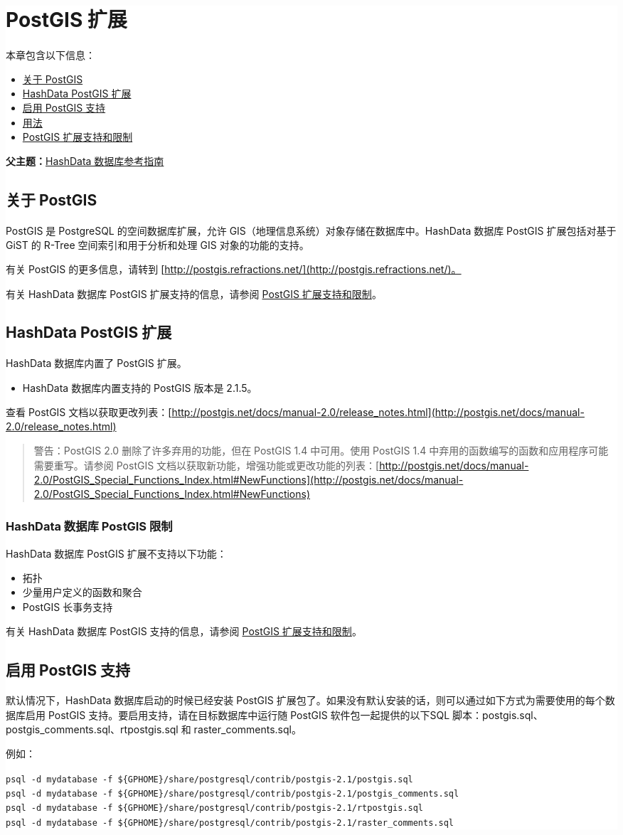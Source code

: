 # PostGIS 扩展

本章包含以下信息：

* [关于 PostGIS](#topic1)
* [HashData PostGIS 扩展](#topic2)
* [启用 PostGIS 支持](#topic3)
* [用法](#topic4)
* [PostGIS 扩展支持和限制](#topic5)

**父主题：**[HashData 数据库参考指南](./README.md)

## <h2 id='topic1'> 关于 PostGIS

PostGIS 是 PostgreSQL 的空间数据库扩展，允许 GIS（地理信息系统）对象存储在数据库中。HashData 数据库 PostGIS 扩展包括对基于 GiST 的 R-Tree 空间索引和用于分析和处理 GIS 对象的功能的支持。

有关 PostGIS 的更多信息，请转到 [http://postgis.refractions.net/](http://postgis.refractions.net/)。

有关 HashData 数据库 PostGIS 扩展支持的信息，请参阅 [PostGIS 扩展支持和限制](#topic5)。

## <h2 id='topic2'> HashData PostGIS 扩展

HashData 数据库内置了 PostGIS 扩展。

* HashData 数据库内置支持的 PostGIS 版本是 2.1.5。

查看 PostGIS 文档以获取更改列表：[http://postgis.net/docs/manual-2.0/release_notes.html](http://postgis.net/docs/manual-2.0/release_notes.html)

> 警告：PostGIS 2.0 删除了许多弃用的功能，但在 PostGIS 1.4 中可用。使用 PostGIS 1.4 中弃用的函数编写的函数和应用程序可能需要重写。请参阅 PostGIS 文档以获取新功能，增强功能或更改功能的列表：[http://postgis.net/docs/manual-2.0/PostGIS_Special_Functions_Index.html#NewFunctions](http://postgis.net/docs/manual-2.0/PostGIS_Special_Functions_Index.html#NewFunctions)

### HashData 数据库 PostGIS 限制

HashData 数据库 PostGIS 扩展不支持以下功能：

* 拓扑
* 少量用户定义的函数和聚合
* PostGIS 长事务支持

有关 HashData 数据库 PostGIS 支持的信息，请参阅 [PostGIS 扩展支持和限制](#topic5)。

## <h2 id='topic3'> 启用 PostGIS 支持

默认情况下，HashData 数据库启动的时候已经安装 PostGIS 扩展包了。如果没有默认安装的话，则可以通过如下方式为需要使用的每个数据库启用 PostGIS 支持。要启用支持，请在目标数据库中运行随 PostGIS 软件包一起提供的以下SQL 脚本：postgis.sql、  postgis_comments.sql、rtpostgis.sql 和 raster_comments.sql。

例如：

```
psql -d mydatabase -f ${GPHOME}/share/postgresql/contrib/postgis-2.1/postgis.sql
psql -d mydatabase -f ${GPHOME}/share/postgresql/contrib/postgis-2.1/postgis_comments.sql
psql -d mydatabase -f ${GPHOME}/share/postgresql/contrib/postgis-2.1/rtpostgis.sql
psql -d mydatabase -f ${GPHOME}/share/postgresql/contrib/postgis-2.1/raster_comments.sql
```
